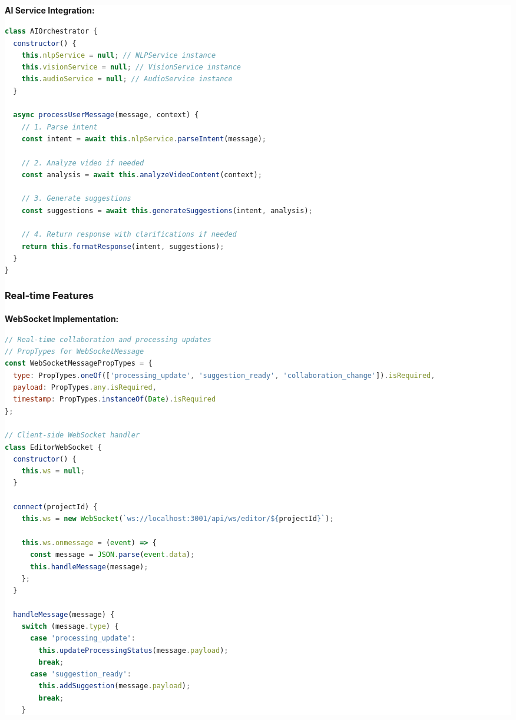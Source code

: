 ```typescript
```

**AI Service Integration:**
```javascript
class AIOrchestrator {
  constructor() {
    this.nlpService = null; // NLPService instance
    this.visionService = null; // VisionService instance
    this.audioService = null; // AudioService instance
  }
  
  async processUserMessage(message, context) {
    // 1. Parse intent
    const intent = await this.nlpService.parseIntent(message);
    
    // 2. Analyze video if needed
    const analysis = await this.analyzeVideoContent(context);
    
    // 3. Generate suggestions
    const suggestions = await this.generateSuggestions(intent, analysis);
    
    // 4. Return response with clarifications if needed
    return this.formatResponse(intent, suggestions);
  }
}
```

### Real-time Features

**WebSocket Implementation:**
```javascript
// Real-time collaboration and processing updates
// PropTypes for WebSocketMessage
const WebSocketMessagePropTypes = {
  type: PropTypes.oneOf(['processing_update', 'suggestion_ready', 'collaboration_change']).isRequired,
  payload: PropTypes.any.isRequired,
  timestamp: PropTypes.instanceOf(Date).isRequired
};

// Client-side WebSocket handler
class EditorWebSocket {
  constructor() {
    this.ws = null;
  }
  
  connect(projectId) {
    this.ws = new WebSocket(`ws://localhost:3001/api/ws/editor/${projectId}`);
    
    this.ws.onmessage = (event) => {
      const message = JSON.parse(event.data);
      this.handleMessage(message);
    };
  }
  
  handleMessage(message) {
    switch (message.type) {
      case 'processing_update':
        this.updateProcessingStatus(message.payload);
        break;
      case 'suggestion_ready':
        this.addSuggestion(message.payload);
        break;
    }
```
